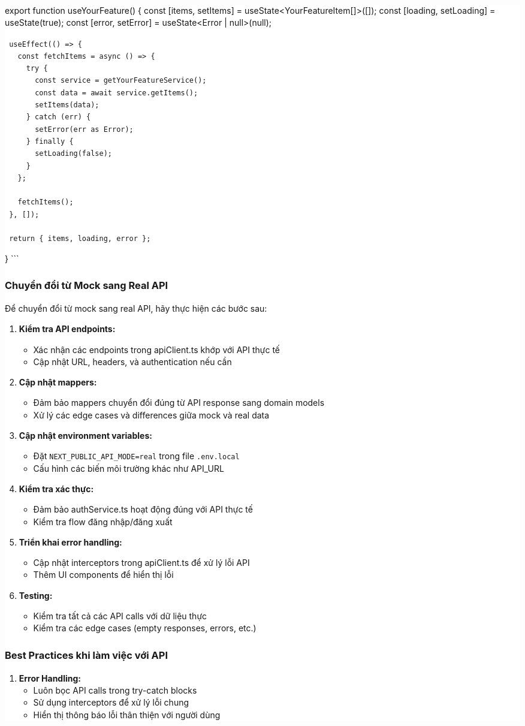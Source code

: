    export function useYourFeature() {
     const [items, setItems] = useState<YourFeatureItem[]>([]);
     const [loading, setLoading] = useState(true);
     const [error, setError] = useState<Error | null>(null);
     
     useEffect(() => {
       const fetchItems = async () => {
         try {
           const service = getYourFeatureService();
           const data = await service.getItems();
           setItems(data);
         } catch (err) {
           setError(err as Error);
         } finally {
           setLoading(false);
         }
       };
       
       fetchItems();
     }, []);
     
     return { items, loading, error };
   }
   \`\`\`

### Chuyển đổi từ Mock sang Real API

Để chuyển đổi từ mock sang real API, hãy thực hiện các bước sau:

1. **Kiểm tra API endpoints:**
   - Xác nhận các endpoints trong apiClient.ts khớp với API thực tế
   - Cập nhật URL, headers, và authentication nếu cần

2. **Cập nhật mappers:**
   - Đảm bảo mappers chuyển đổi đúng từ API response sang domain models
   - Xử lý các edge cases và differences giữa mock và real data

3. **Cập nhật environment variables:**
   - Đặt `NEXT_PUBLIC_API_MODE=real` trong file `.env.local`
   - Cấu hình các biến môi trường khác như API_URL

4. **Kiểm tra xác thực:**
   - Đảm bảo authService.ts hoạt động đúng với API thực tế
   - Kiểm tra flow đăng nhập/đăng xuất

5. **Triển khai error handling:**
   - Cập nhật interceptors trong apiClient.ts để xử lý lỗi API
   - Thêm UI components để hiển thị lỗi

6. **Testing:**
   - Kiểm tra tất cả các API calls với dữ liệu thực
   - Kiểm tra các edge cases (empty responses, errors, etc.)

### Best Practices khi làm việc với API

1. **Error Handling:**
   - Luôn bọc API calls trong try-catch blocks
   - Sử dụng interceptors để xử lý lỗi chung
   - Hiển thị thông báo lỗi thân thiện với người dùng
